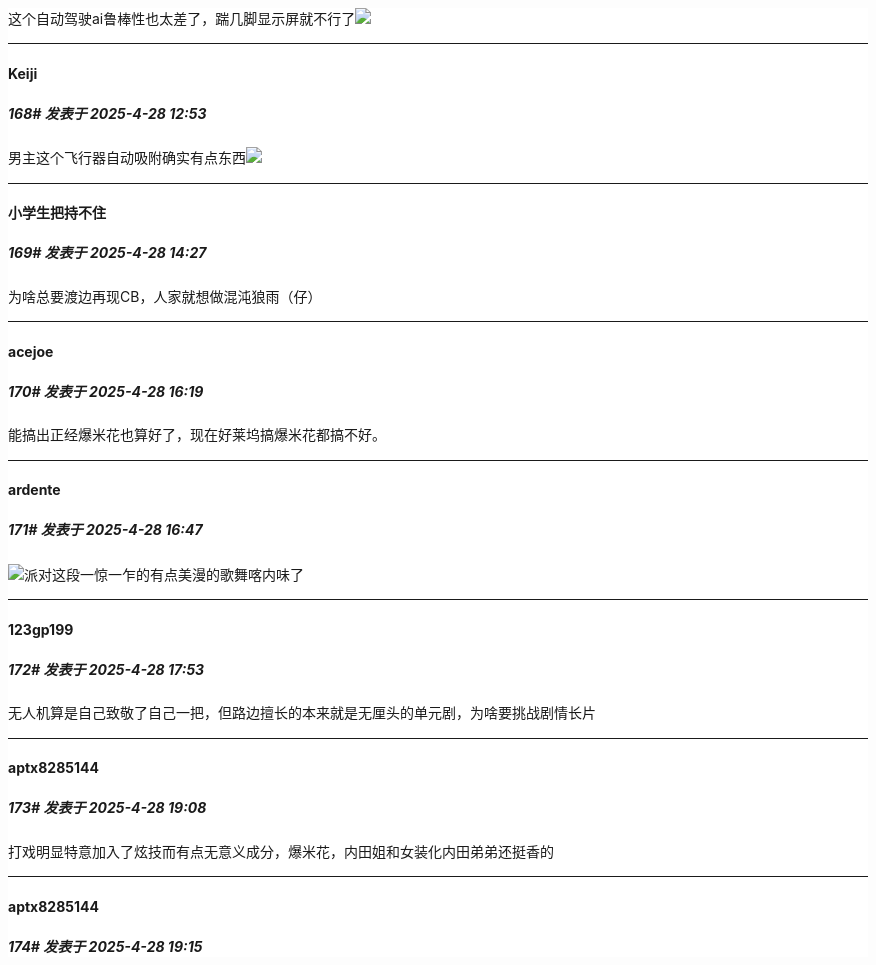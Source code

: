 这个自动驾驶ai鲁棒性也太差了，踹几脚显示屏就不行了<img src="https://static.stage1st.com/image/smiley/face2017/003.png" referrerpolicy="no-referrer">


*****

####  Keiji  
##### 168#       发表于 2025-4-28 12:53

男主这个飞行器自动吸附确实有点东西<img src="https://static.stage1st.com/image/smiley/face2017/034.png" referrerpolicy="no-referrer">


*****

####  小学生把持不住  
##### 169#       发表于 2025-4-28 14:27

为啥总要渡边再现CB，人家就想做混沌狼雨（仔）


*****

####  acejoe  
##### 170#       发表于 2025-4-28 16:19

能搞出正经爆米花也算好了，现在好莱坞搞爆米花都搞不好。


*****

####  ardente  
##### 171#       发表于 2025-4-28 16:47

<img src="https://static.stage1st.com/image/smiley/face2017/037.png" referrerpolicy="no-referrer">派对这段一惊一乍的有点美漫的歌舞喀内味了


*****

####  123gp199  
##### 172#       发表于 2025-4-28 17:53

无人机算是自己致敬了自己一把，但路边擅长的本来就是无厘头的单元剧，为啥要挑战剧情长片


*****

####  aptx8285144  
##### 173#       发表于 2025-4-28 19:08

打戏明显特意加入了炫技而有点无意义成分，爆米花，内田姐和女装化内田弟弟还挺香的


*****

####  aptx8285144  
##### 174#       发表于 2025-4-28 19:15
